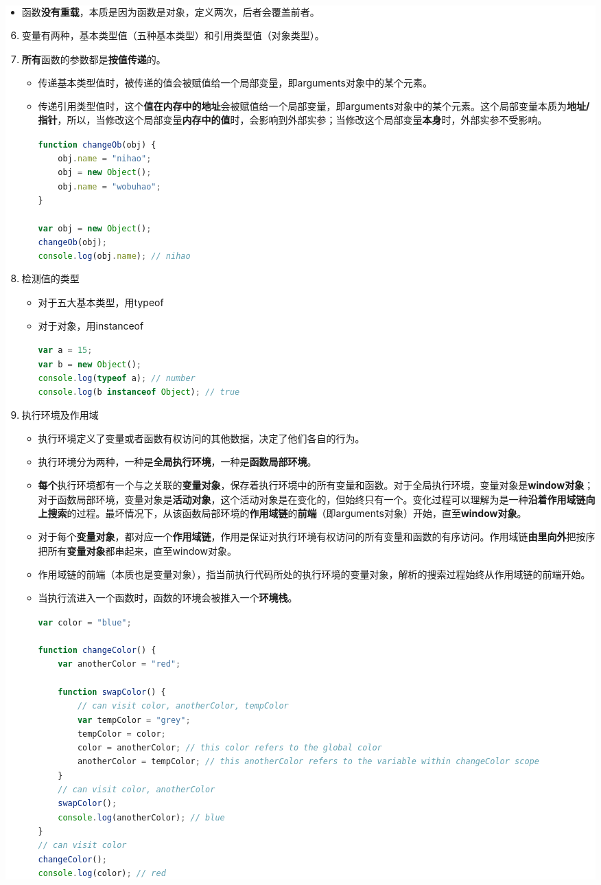    - 函数**没有重载**，本质是因为函数是对象，定义两次，后者会覆盖前者。

6. 变量有两种，基本类型值（五种基本类型）和引用类型值（对象类型）。

7. **所有**函数的参数都是**按值传递**的。

   - 传递基本类型值时，被传递的值会被赋值给一个局部变量，即arguments对象中的某个元素。

   - 传递引用类型值时，这个**值在内存中的地址**会被赋值给一个局部变量，即arguments对象中的某个元素。这个局部变量本质为**地址/指针**，所以，当修改这个局部变量**内存中的值**时，会影响到外部实参；当修改这个局部变量**本身**时，外部实参不受影响。

     ```javascript
     function changeOb(obj) {
         obj.name = "nihao";
         obj = new Object();
         obj.name = "wobuhao";
     }
     
     var obj = new Object();
     changeOb(obj);
     console.log(obj.name); // nihao
     ```

8. 检测值的类型

   - 对于五大基本类型，用typeof

   - 对于对象，用instanceof

     ```javascript
     var a = 15;
     var b = new Object();
     console.log(typeof a); // number
     console.log(b instanceof Object); // true
     ```

9. 执行环境及作用域

   - 执行环境定义了变量或者函数有权访问的其他数据，决定了他们各自的行为。

   - 执行环境分为两种，一种是**全局执行环境**，一种是**函数局部环境**。

   - **每个**执行环境都有一个与之关联的**变量对象**，保存着执行环境中的所有变量和函数。对于全局执行环境，变量对象是**window对象**；对于函数局部环境，变量对象是**活动对象**，这个活动对象是在变化的，但始终只有一个。变化过程可以理解为是一种**沿着作用域链向上搜索**的过程。最坏情况下，从该函数局部环境的**作用域链**的**前端**（即arguments对象）开始，直至**window对象**。

   - 对于每个**变量对象**，都对应一个**作用域链**，作用是保证对执行环境有权访问的所有变量和函数的有序访问。作用域链**由里向外**把按序把所有**变量对象**都串起来，直至window对象。

   - 作用域链的前端（本质也是变量对象），指当前执行代码所处的执行环境的变量对象，解析的搜索过程始终从作用域链的前端开始。

   - 当执行流进入一个函数时，函数的环境会被推入一个**环境栈**。

     ```javascript
     var color = "blue";
     
     function changeColor() {
         var anotherColor = "red";
     
         function swapColor() {
             // can visit color, anotherColor, tempColor
             var tempColor = "grey";
             tempColor = color;
             color = anotherColor; // this color refers to the global color
             anotherColor = tempColor; // this anotherColor refers to the variable within changeColor scope
         }
         // can visit color, anotherColor
         swapColor(); 
         console.log(anotherColor); // blue
     }
     // can visit color
     changeColor();
     console.log(color); // red
     ```